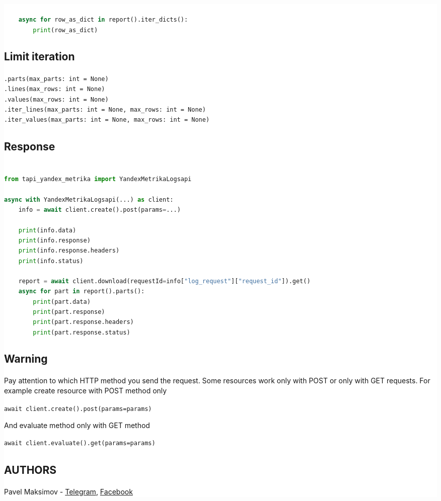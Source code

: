 ```python

    async for row_as_dict in report().iter_dicts():
        print(row_as_dict)
```

## Limit iteration

    .parts(max_parts: int = None)
    .lines(max_rows: int = None)
    .values(max_rows: int = None)
    .iter_lines(max_parts: int = None, max_rows: int = None)
    .iter_values(max_parts: int = None, max_rows: int = None)

## Response

```python

from tapi_yandex_metrika import YandexMetrikaLogsapi

async with YandexMetrikaLogsapi(...) as client:
    info = await client.create().post(params=...)

    print(info.data)
    print(info.response)
    print(info.response.headers)
    print(info.status)

    report = await client.download(requestId=info["log_request"]["request_id"]).get()
    async for part in report().parts():
        print(part.data)
        print(part.response)
        print(part.response.headers)
        print(part.response.status)
```

## Warning
Pay attention to which HTTP method you send the request.
Some resources work only with POST or only with GET requests.
For example create resource with POST method only

    await client.create().post(params=params)

And evaluate method only with GET method

    await client.evaluate().get(params=params)


## AUTHORS
Pavel Maksimov -
[Telegram](https://t.me/pavel_maksimow),
[Facebook](https://www.facebook.com/pavel.maksimow)
